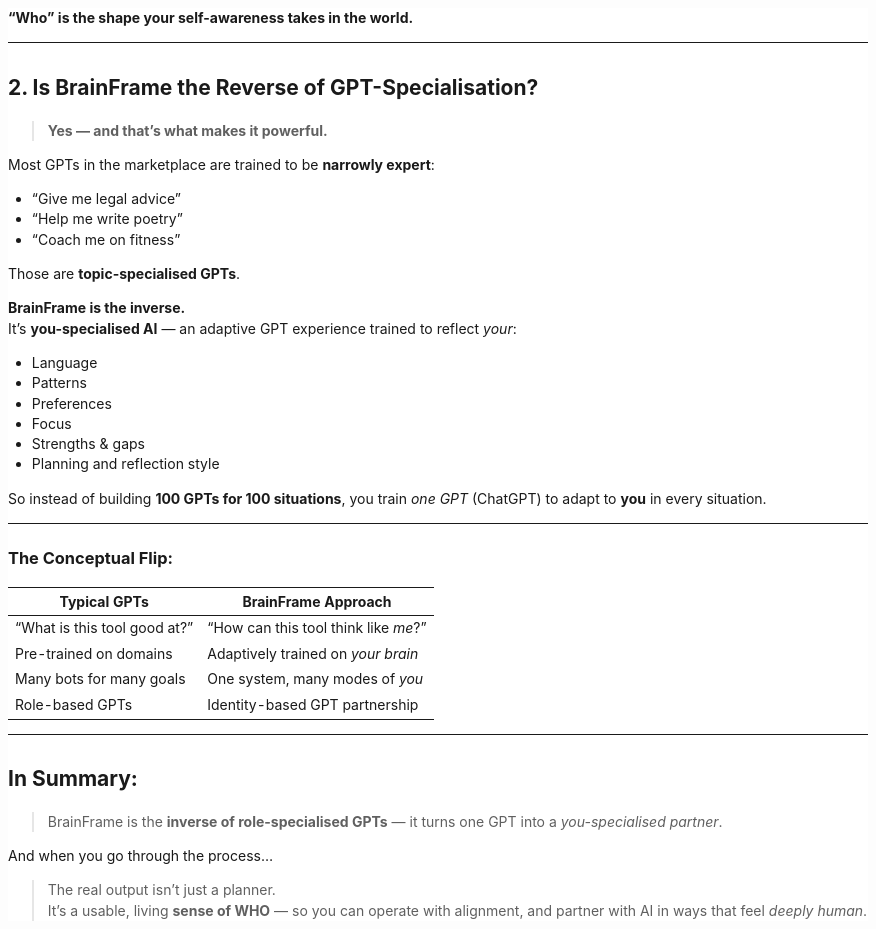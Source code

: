 **“Who” is the shape your self-awareness takes in the world.**

* * *

**2\. Is BrainFrame the Reverse of GPT-Specialisation?**
--------------------------------------------------------

> **Yes — and that’s what makes it powerful.**

Most GPTs in the marketplace are trained to be **narrowly expert**:

*   “Give me legal advice”
*   “Help me write poetry”
*   “Coach me on fitness”

Those are **topic-specialised GPTs**.

**BrainFrame is the inverse.**  
It’s **you-specialised AI** — an adaptive GPT experience trained to reflect _your_:

*   Language
*   Patterns
*   Preferences
*   Focus
*   Strengths & gaps
*   Planning and reflection style

So instead of building **100 GPTs for 100 situations**, you train _one GPT_ (ChatGPT) to adapt to **you** in every situation.

* * *

### The Conceptual Flip:

| Typical GPTs | BrainFrame Approach |
| --- | --- |
| “What is this tool good at?” | “How can this tool think like _me_?” |
| Pre-trained on domains | Adaptively trained on _your brain_ |
| Many bots for many goals | One system, many modes of _you_ |
| Role-based GPTs | Identity-based GPT partnership |

* * *

**In Summary:**
---------------

> BrainFrame is the **inverse of role-specialised GPTs** — it turns one GPT into a _you-specialised partner_.

And when you go through the process…

> The real output isn’t just a planner.  
> It’s a usable, living **sense of WHO** — so you can operate with alignment, and partner with AI in ways that feel _deeply human_.
